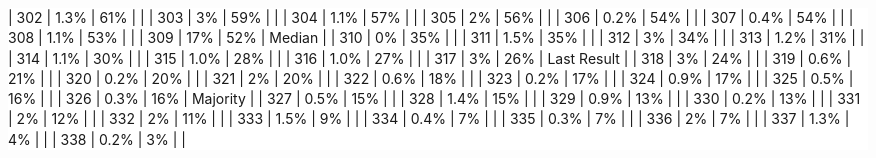 | 302 | 1.3% | 61% |  |
| 303 | 3% | 59% |  |
| 304 | 1.1% | 57% |  |
| 305 | 2% | 56% |  |
| 306 | 0.2% | 54% |  |
| 307 | 0.4% | 54% |  |
| 308 | 1.1% | 53% |  |
| 309 | 17% | 52% | Median |
| 310 | 0% | 35% |  |
| 311 | 1.5% | 35% |  |
| 312 | 3% | 34% |  |
| 313 | 1.2% | 31% |  |
| 314 | 1.1% | 30% |  |
| 315 | 1.0% | 28% |  |
| 316 | 1.0% | 27% |  |
| 317 | 3% | 26% | Last Result |
| 318 | 3% | 24% |  |
| 319 | 0.6% | 21% |  |
| 320 | 0.2% | 20% |  |
| 321 | 2% | 20% |  |
| 322 | 0.6% | 18% |  |
| 323 | 0.2% | 17% |  |
| 324 | 0.9% | 17% |  |
| 325 | 0.5% | 16% |  |
| 326 | 0.3% | 16% | Majority |
| 327 | 0.5% | 15% |  |
| 328 | 1.4% | 15% |  |
| 329 | 0.9% | 13% |  |
| 330 | 0.2% | 13% |  |
| 331 | 2% | 12% |  |
| 332 | 2% | 11% |  |
| 333 | 1.5% | 9% |  |
| 334 | 0.4% | 7% |  |
| 335 | 0.3% | 7% |  |
| 336 | 2% | 7% |  |
| 337 | 1.3% | 4% |  |
| 338 | 0.2% | 3% |  |